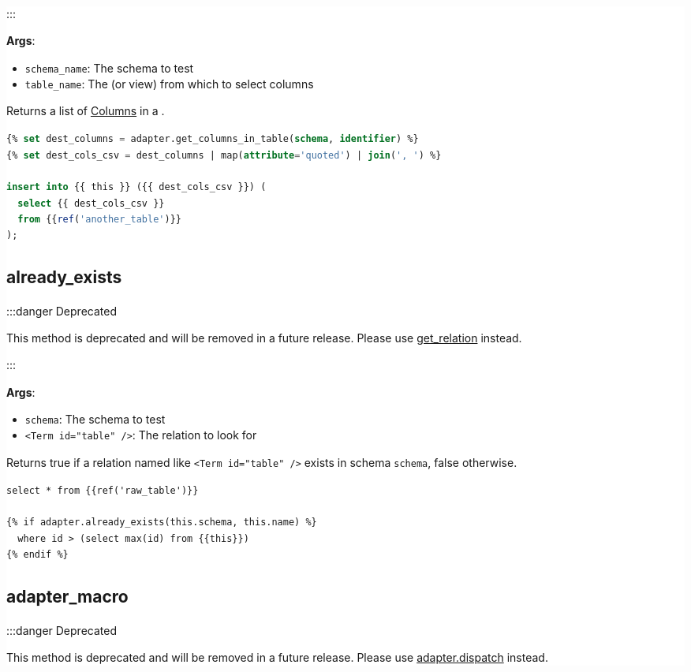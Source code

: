 :::

__Args__:

 * `schema_name`: The schema to test
 * `table_name`: The <Term id="table" /> (or view) from which to select columns

Returns a list of [Columns](dbt-classes#column) in a <Term id="table" />.

<File name='models/example.sql'>

```sql
{% set dest_columns = adapter.get_columns_in_table(schema, identifier) %}
{% set dest_cols_csv = dest_columns | map(attribute='quoted') | join(', ') %}

insert into {{ this }} ({{ dest_cols_csv }}) (
  select {{ dest_cols_csv }}
  from {{ref('another_table')}}
);
```

</File>

## already_exists

:::danger Deprecated

This method is deprecated and will be removed in a future release. Please use [get_relation](#get_relation) instead.

:::

__Args__:

 * `schema`: The schema to test
 * `<Term id="table" />`: The relation to look for

Returns true if a relation named like `<Term id="table" />` exists in schema `schema`, false otherwise.

<File name='models/example.sql'>

```text
select * from {{ref('raw_table')}}

{% if adapter.already_exists(this.schema, this.name) %}
  where id > (select max(id) from {{this}})
{% endif %}
```

</File>

## adapter_macro

:::danger Deprecated

This method is deprecated and will be removed in a future release. Please use [adapter.dispatch](#dispatch) instead.
